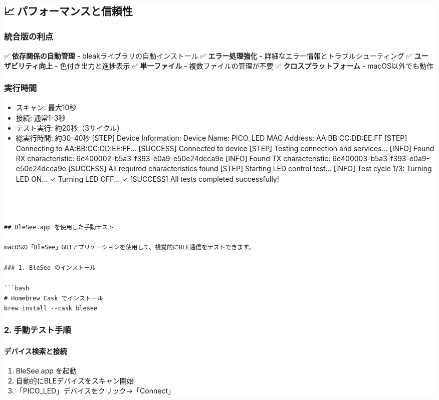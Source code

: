 
## 📈 パフォーマンスと信頼性

### 統合版の利点
✅ **依存関係の自動管理** - bleakライブラリの自動インストール
✅ **エラー処理強化** - 詳細なエラー情報とトラブルシューティング
✅ **ユーザビリティ向上** - 色付き出力と進捗表示
✅ **単一ファイル** - 複数ファイルの管理が不要
✅ **クロスプラットフォーム** - macOS以外でも動作

### 実行時間
- スキャン: 最大10秒
- 接続: 通常1-3秒
- テスト実行: 約20秒（3サイクル）
- 総実行時間: 約30-40秒
[STEP] Device Information:
  Device Name: PICO_LED
  MAC Address: AA:BB:CC:DD:EE:FF
[STEP] Connecting to AA:BB:CC:DD:EE:FF...
[SUCCESS] Connected to device
[STEP] Testing connection and services...
[INFO] Found RX characteristic: 6e400002-b5a3-f393-e0a9-e50e24dcca9e
[INFO] Found TX characteristic: 6e400003-b5a3-f393-e0a9-e50e24dcca9e
[SUCCESS] All required characteristics found
[STEP] Starting LED control test...
[INFO] Test cycle 1/3:
  Turning LED ON... ✓
  Turning LED OFF... ✓
[SUCCESS] All tests completed successfully!
```

---

## BleSee.app を使用した手動テスト

macOSの「BleSee」GUIアプリケーションを使用して、視覚的にBLE通信をテストできます。

### 1. BleSee のインストール

```bash
# Homebrew Cask でインストール
brew install --cask blesee
```

### 2. 手動テスト手順

#### デバイス検索と接続
1. BleSee.app を起動
2. 自動的にBLEデバイスをスキャン開始
3. 「PICO_LED」デバイスをクリック→「Connect」
